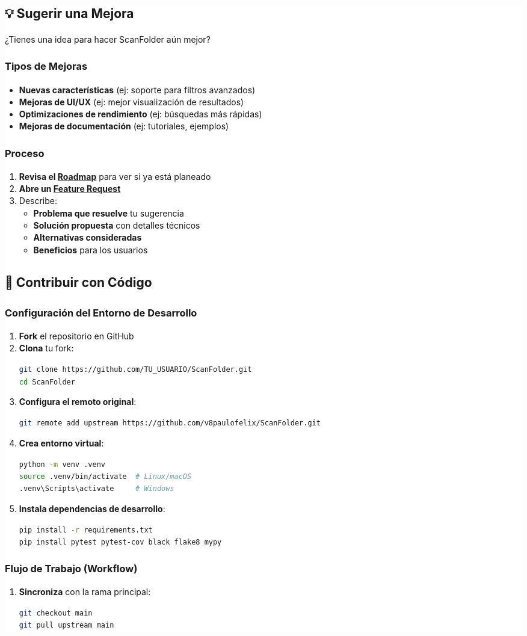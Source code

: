 ## 💡 Sugerir una Mejora

¿Tienes una idea para hacer ScanFolder aún mejor?

### Tipos de Mejoras
- **Nuevas características** (ej: soporte para filtros avanzados)
- **Mejoras de UI/UX** (ej: mejor visualización de resultados)
- **Optimizaciones de rendimiento** (ej: búsquedas más rápidas)
- **Mejoras de documentación** (ej: tutoriales, ejemplos)

### Proceso
1. **Revisa el [Roadmap](README.md#roadmap)** para ver si ya está planeado
2. **Abre un [Feature Request](https://github.com/v8paulofelix/ScanFolder/issues/new)**
3. Describe:
   - **Problema que resuelve** tu sugerencia
   - **Solución propuesta** con detalles técnicos
   - **Alternativas consideradas**
   - **Beneficios** para los usuarios

## 🔧 Contribuir con Código

### Configuración del Entorno de Desarrollo

1. **Fork** el repositorio en GitHub
2. **Clona** tu fork:
   ```bash
   git clone https://github.com/TU_USUARIO/ScanFolder.git
   cd ScanFolder
   ```
3. **Configura el remoto original**:
   ```bash
   git remote add upstream https://github.com/v8paulofelix/ScanFolder.git
   ```
4. **Crea entorno virtual**:
   ```bash
   python -m venv .venv
   source .venv/bin/activate  # Linux/macOS
   .venv\Scripts\activate     # Windows
   ```
5. **Instala dependencias de desarrollo**:
   ```bash
   pip install -r requirements.txt
   pip install pytest pytest-cov black flake8 mypy
   ```

### Flujo de Trabajo (Workflow)

1. **Sincroniza** con la rama principal:
   ```bash
   git checkout main
   git pull upstream main
   ```

